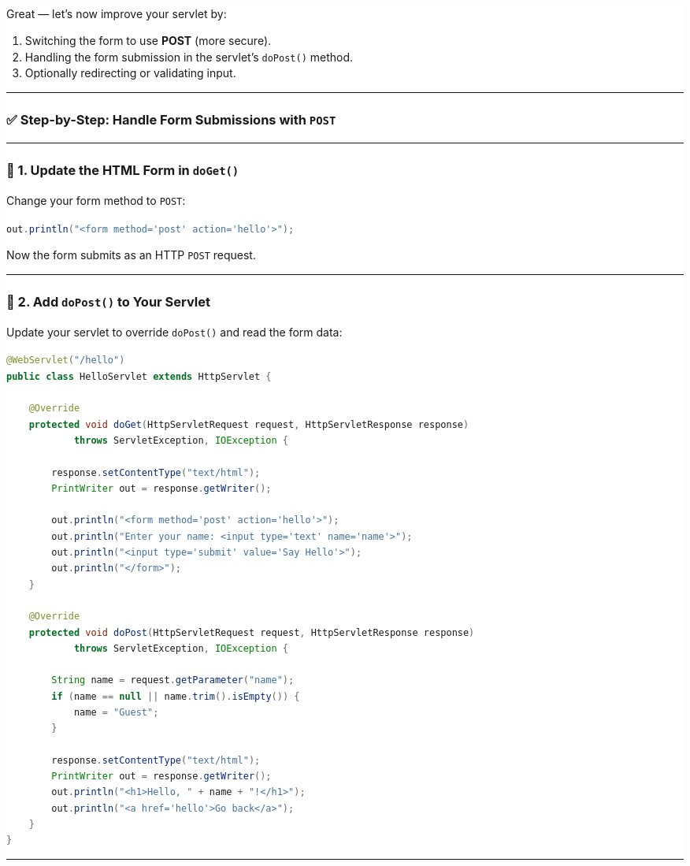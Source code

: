 Great — let’s now improve your servlet by:

1. Switching the form to use **POST** (more secure).
2. Handling the form submission in the servlet’s `doPost()` method.
3. Optionally redirecting or validating input.

---

### ✅ Step-by-Step: Handle Form Submissions with `POST`

---

### 🧩 1. **Update the HTML Form in `doGet()`**

Change your form method to `POST`:

```java
out.println("<form method='post' action='hello'>");
```

Now the form submits as an HTTP `POST` request.

---

### 🧩 2. **Add `doPost()` to Your Servlet**

Update your servlet to override `doPost()` and read the form data:

```java
@WebServlet("/hello")
public class HelloServlet extends HttpServlet {

    @Override
    protected void doGet(HttpServletRequest request, HttpServletResponse response)
            throws ServletException, IOException {

        response.setContentType("text/html");
        PrintWriter out = response.getWriter();

        out.println("<form method='post' action='hello'>");
        out.println("Enter your name: <input type='text' name='name'>");
        out.println("<input type='submit' value='Say Hello'>");
        out.println("</form>");
    }

    @Override
    protected void doPost(HttpServletRequest request, HttpServletResponse response)
            throws ServletException, IOException {

        String name = request.getParameter("name");
        if (name == null || name.trim().isEmpty()) {
            name = "Guest";
        }

        response.setContentType("text/html");
        PrintWriter out = response.getWriter();
        out.println("<h1>Hello, " + name + "!</h1>");
        out.println("<a href='hello'>Go back</a>");
    }
}
```

---